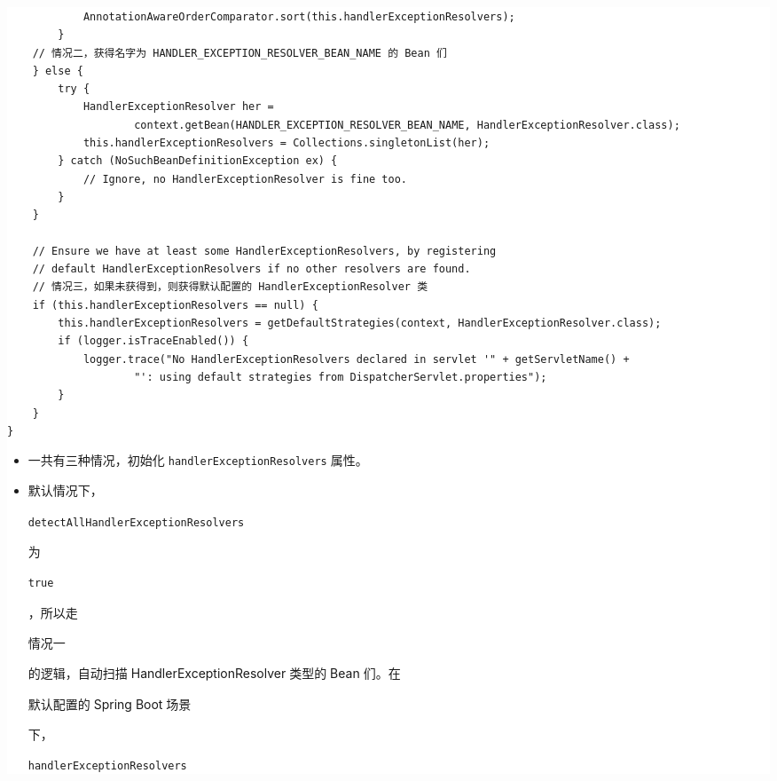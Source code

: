 ```
            AnnotationAwareOrderComparator.sort(this.handlerExceptionResolvers);
        }
    // 情况二，获得名字为 HANDLER_EXCEPTION_RESOLVER_BEAN_NAME 的 Bean 们
    } else {
        try {
            HandlerExceptionResolver her =
                    context.getBean(HANDLER_EXCEPTION_RESOLVER_BEAN_NAME, HandlerExceptionResolver.class);
            this.handlerExceptionResolvers = Collections.singletonList(her);
        } catch (NoSuchBeanDefinitionException ex) {
            // Ignore, no HandlerExceptionResolver is fine too.
        }
    }

    // Ensure we have at least some HandlerExceptionResolvers, by registering
    // default HandlerExceptionResolvers if no other resolvers are found.
    // 情况三，如果未获得到，则获得默认配置的 HandlerExceptionResolver 类
    if (this.handlerExceptionResolvers == null) {
        this.handlerExceptionResolvers = getDefaultStrategies(context, HandlerExceptionResolver.class);
        if (logger.isTraceEnabled()) {
            logger.trace("No HandlerExceptionResolvers declared in servlet '" + getServletName() +
                    "': using default strategies from DispatcherServlet.properties");
        }
    }
}
```

- 一共有三种情况，初始化 `handlerExceptionResolvers` 属性。

- 默认情况下，

  ```
  detectAllHandlerExceptionResolvers
  ```

   

  为

   

  ```
  true
  ```

   

  ，所以走

  情况一

  的逻辑，自动扫描 HandlerExceptionResolver 类型的 Bean 们。在

  默认配置的 Spring Boot 场景

  下，

  ```
  handlerExceptionResolvers
  ```
